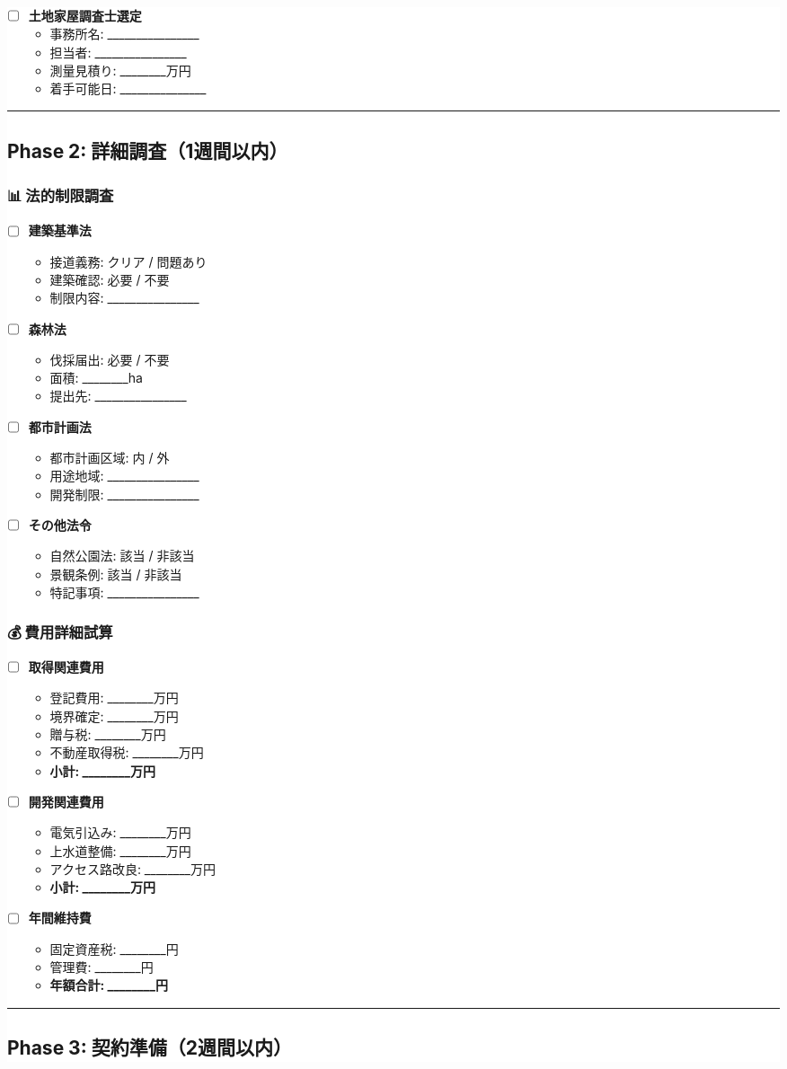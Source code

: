 - [ ] **土地家屋調査士選定**
  - 事務所名: ________________
  - 担当者: ________________
  - 測量見積り: ________万円
  - 着手可能日: _______________

---

## Phase 2: 詳細調査（1週間以内）

### 📊 法的制限調査
- [ ] **建築基準法**
  - 接道義務: クリア / 問題あり
  - 建築確認: 必要 / 不要
  - 制限内容: ________________

- [ ] **森林法**
  - 伐採届出: 必要 / 不要
  - 面積: ________ha
  - 提出先: ________________

- [ ] **都市計画法**
  - 都市計画区域: 内 / 外
  - 用途地域: ________________
  - 開発制限: ________________

- [ ] **その他法令**
  - 自然公園法: 該当 / 非該当
  - 景観条例: 該当 / 非該当
  - 特記事項: ________________

### 💰 費用詳細試算
- [ ] **取得関連費用**
  - 登記費用: ________万円
  - 境界確定: ________万円
  - 贈与税: ________万円
  - 不動産取得税: ________万円
  - **小計: ________万円**

- [ ] **開発関連費用**
  - 電気引込み: ________万円
  - 上水道整備: ________万円
  - アクセス路改良: ________万円
  - **小計: ________万円**

- [ ] **年間維持費**
  - 固定資産税: ________円
  - 管理費: ________円
  - **年額合計: ________円**

---

## Phase 3: 契約準備（2週間以内）
